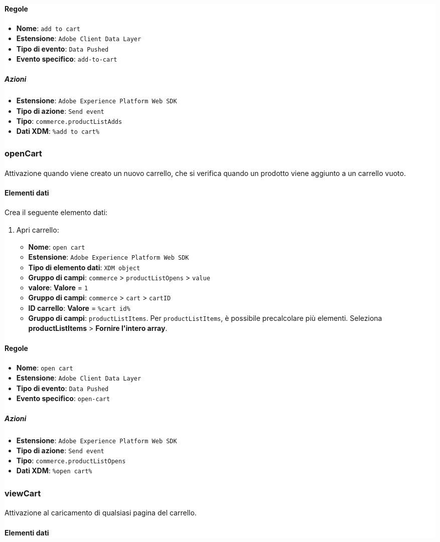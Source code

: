 #### Regole 

- **Nome**: `add to cart`
- **Estensione**: `Adobe Client Data Layer`
- **Tipo di evento**: `Data Pushed`
- **Evento specifico**: `add-to-cart`

##### Azioni

- **Estensione**: `Adobe Experience Platform Web SDK`
- **Tipo di azione**: `Send event`
- **Tipo**: `commerce.productListAdds`
- **Dati XDM**: `%add to cart%`

### openCart

Attivazione quando viene creato un nuovo carrello, che si verifica quando un prodotto viene aggiunto a un carrello vuoto.

#### Elementi dati

Crea il seguente elemento dati:

1. Apri carrello:

   - **Nome**: `open cart`
   - **Estensione**: `Adobe Experience Platform Web SDK`
   - **Tipo di elemento dati**: `XDM object`
   - **Gruppo di campi**: `commerce` > `productListOpens` > `value`
   - **valore**: **Valore** = `1`
   - **Gruppo di campi**: `commerce` > `cart` > `cartID`
   - **ID carrello**: **Valore** = `%cart id%`
   - **Gruppo di campi**: `productListItems`. Per `productListItems`, è possibile precalcolare più elementi. Seleziona **productListItems** > **Fornire l&#39;intero array**.

#### Regole 

- **Nome**: `open cart`
- **Estensione**: `Adobe Client Data Layer`
- **Tipo di evento**: `Data Pushed`
- **Evento specifico**: `open-cart`

##### Azioni

- **Estensione**: `Adobe Experience Platform Web SDK`
- **Tipo di azione**: `Send event`
- **Tipo**: `commerce.productListOpens`
- **Dati XDM**: `%open cart%`

### viewCart

Attivazione al caricamento di qualsiasi pagina del carrello.

#### Elementi dati
